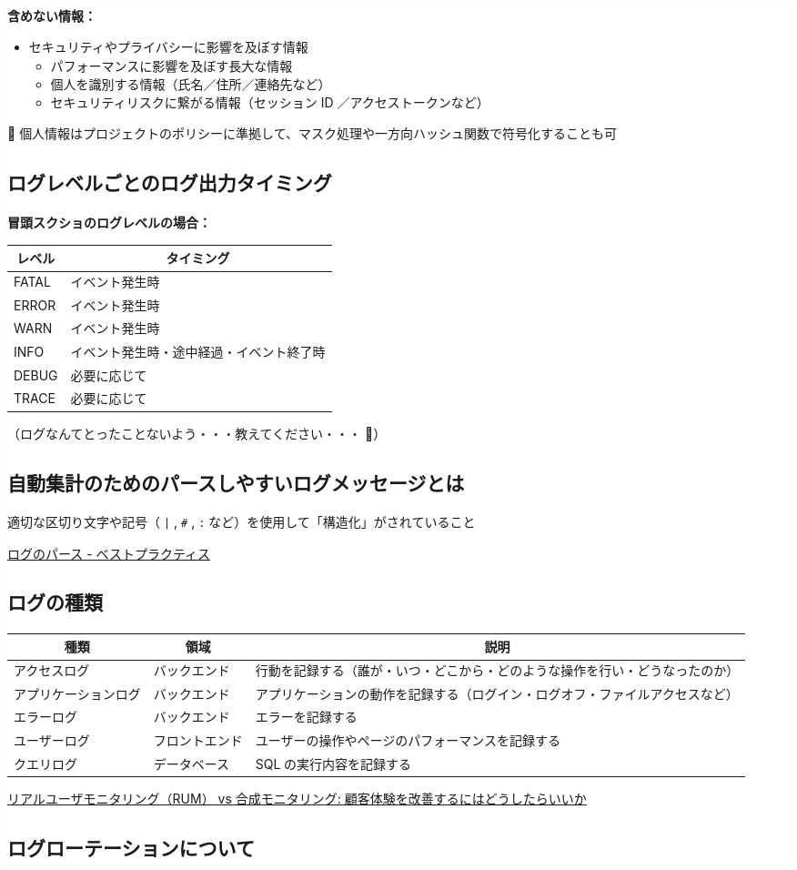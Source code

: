 **含めない情報：**

- セキュリティやプライバシーに影響を及ぼす情報
  - パフォーマンスに影響を及ぼす長大な情報
  - 個人を識別する情報（氏名／住所／連絡先など）
  - セキュリティリスクに繋がる情報（セッション ID ／アクセストークンなど）

<aside>
💬 個人情報はプロジェクトのポリシーに準拠して、マスク処理や一方向ハッシュ関数で符号化することも可

</aside>

## ログレベルごとのログ出力タイミング

**冒頭スクショのログレベルの場合：**

| レベル | タイミング                               |
| ------ | ---------------------------------------- |
| FATAL  | イベント発生時                           |
| ERROR  | イベント発生時                           |
| WARN   | イベント発生時                           |
| INFO   | イベント発生時・途中経過・イベント終了時 |
| DEBUG  | 必要に応じて                             |
| TRACE  | 必要に応じて                             |

（ログなんてとったことないよう・・・教えてください・・・ 🥲）

## 自動集計のためのパースしやすいログメッセージとは

適切な区切り文字や記号（ `|` , `#` , `:` など）を使用して「構造化」がされていること

[ログのパース - ベストプラクティス](https://docs.datadoghq.com/ja/logs/guide/log-parsing-best-practice/)

## ログの種類

| 種類                 | 領域           | 説明                                                                         |
| -------------------- | -------------- | ---------------------------------------------------------------------------- |
| アクセスログ         | バックエンド   | 行動を記録する（誰が・いつ・どこから・どのような操作を行い・どうなったのか） |
| アプリケーションログ | バックエンド   | アプリケーションの動作を記録する（ログイン・ログオフ・ファイルアクセスなど） |
| エラーログ           | バックエンド   | エラーを記録する                                                             |
| ユーザーログ         | フロントエンド | ユーザーの操作やページのパフォーマンスを記録する                             |
| クエリログ           | データベース   | SQL の実行内容を記録する                                                     |

[リアルユーザモニタリング（RUM） vs 合成モニタリング: 顧客体験を改善するにはどうしたらいいか](https://newrelic.com/jp/blog/how-to-relic/synthetic-versus-real-user-monitoring)

## ログローテーションについて

